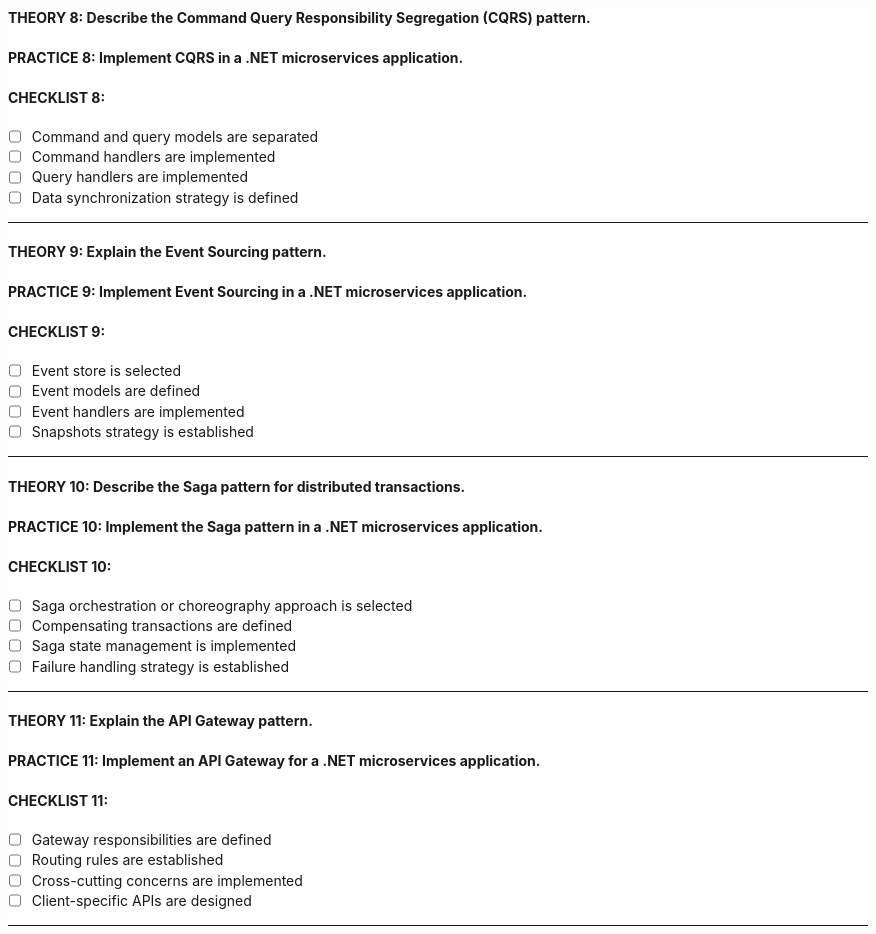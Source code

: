 
#### THEORY 8: Describe the Command Query Responsibility Segregation (CQRS) pattern.

#### PRACTICE 8: Implement CQRS in a .NET microservices application.

#### CHECKLIST 8:

- [ ] Command and query models are separated
- [ ] Command handlers are implemented
- [ ] Query handlers are implemented
- [ ] Data synchronization strategy is defined

---

#### THEORY 9: Explain the Event Sourcing pattern.

#### PRACTICE 9: Implement Event Sourcing in a .NET microservices application.

#### CHECKLIST 9:

- [ ] Event store is selected
- [ ] Event models are defined
- [ ] Event handlers are implemented
- [ ] Snapshots strategy is established

---

#### THEORY 10: Describe the Saga pattern for distributed transactions.

#### PRACTICE 10: Implement the Saga pattern in a .NET microservices application.

#### CHECKLIST 10:

- [ ] Saga orchestration or choreography approach is selected
- [ ] Compensating transactions are defined
- [ ] Saga state management is implemented
- [ ] Failure handling strategy is established

---

#### THEORY 11: Explain the API Gateway pattern.

#### PRACTICE 11: Implement an API Gateway for a .NET microservices application.

#### CHECKLIST 11:

- [ ] Gateway responsibilities are defined
- [ ] Routing rules are established
- [ ] Cross-cutting concerns are implemented
- [ ] Client-specific APIs are designed

---